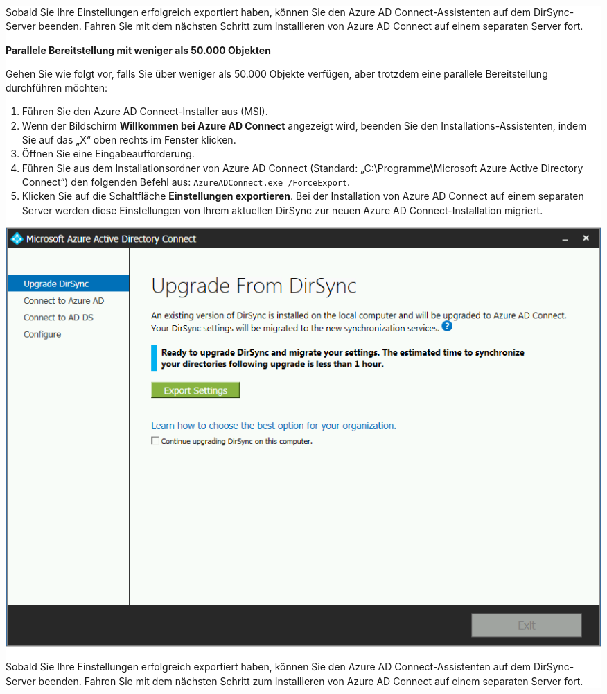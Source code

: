 Sobald Sie Ihre Einstellungen erfolgreich exportiert haben, können Sie den Azure AD Connect-Assistenten auf dem DirSync-Server beenden. Fahren Sie mit dem nächsten Schritt zum [Installieren von Azure AD Connect auf einem separaten Server](#installation-of-azure-ad-connect-on-separate-server) fort.

**Parallele Bereitstellung mit weniger als 50.000 Objekten**

Gehen Sie wie folgt vor, falls Sie über weniger als 50.000 Objekte verfügen, aber trotzdem eine parallele Bereitstellung durchführen möchten:

1. Führen Sie den Azure AD Connect-Installer aus (MSI).
2. Wenn der Bildschirm **Willkommen bei Azure AD Connect** angezeigt wird, beenden Sie den Installations-Assistenten, indem Sie auf das „X“ oben rechts im Fenster klicken.
3. Öffnen Sie eine Eingabeaufforderung.
4. Führen Sie aus dem Installationsordner von Azure AD Connect (Standard: „C:\\Programme\\Microsoft Azure Active Directory Connect“) den folgenden Befehl aus: `AzureADConnect.exe /ForceExport`.
5. Klicken Sie auf die Schaltfläche **Einstellungen exportieren**. Bei der Installation von Azure AD Connect auf einem separaten Server werden diese Einstellungen von Ihrem aktuellen DirSync zur neuen Azure AD Connect-Installation migriert.

![Analyse abgeschlossen](./media/active-directory-aadconnect-dirsync-upgrade-get-started/forceexport.png)

Sobald Sie Ihre Einstellungen erfolgreich exportiert haben, können Sie den Azure AD Connect-Assistenten auf dem DirSync-Server beenden. Fahren Sie mit dem nächsten Schritt zum [Installieren von Azure AD Connect auf einem separaten Server](#installation-of-azure-ad-connect-on-separate-server) fort.

